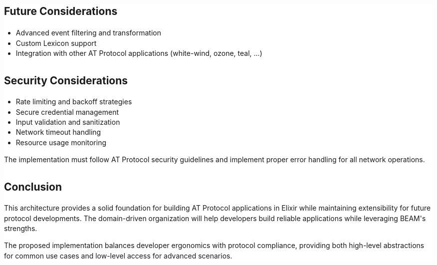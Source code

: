 ## Future Considerations

- Advanced event filtering and transformation
- Custom Lexicon support
- Integration with other AT Protocol applications (white-wind, ozone, teal, ...)

## Security Considerations

- Rate limiting and backoff strategies
- Secure credential management
- Input validation and sanitization
- Network timeout handling
- Resource usage monitoring

The implementation must follow AT Protocol security guidelines and implement proper error handling for all network operations.

## Conclusion

This architecture provides a solid foundation for building AT Protocol applications in Elixir while maintaining extensibility for future protocol developments. The domain-driven organization will help developers build reliable applications while leveraging BEAM's strengths.

The proposed implementation balances developer ergonomics with protocol compliance, providing both high-level abstractions for common use cases and low-level access for advanced scenarios.
